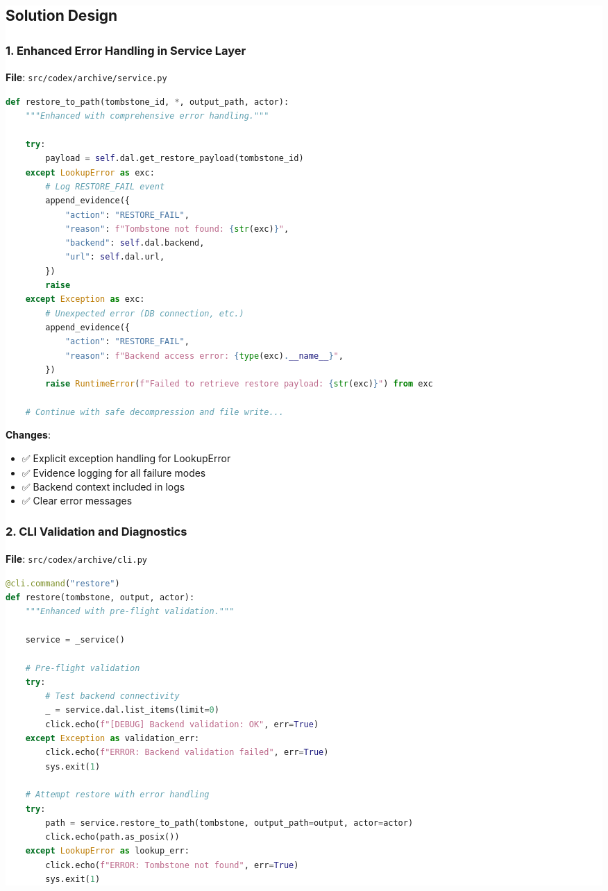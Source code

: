 ## Solution Design

### 1. Enhanced Error Handling in Service Layer

**File**: `src/codex/archive/service.py`

```python
def restore_to_path(tombstone_id, *, output_path, actor):
    """Enhanced with comprehensive error handling."""

    try:
        payload = self.dal.get_restore_payload(tombstone_id)
    except LookupError as exc:
        # Log RESTORE_FAIL event
        append_evidence({
            "action": "RESTORE_FAIL",
            "reason": f"Tombstone not found: {str(exc)}",
            "backend": self.dal.backend,
            "url": self.dal.url,
        })
        raise
    except Exception as exc:
        # Unexpected error (DB connection, etc.)
        append_evidence({
            "action": "RESTORE_FAIL",
            "reason": f"Backend access error: {type(exc).__name__}",
        })
        raise RuntimeError(f"Failed to retrieve restore payload: {str(exc)}") from exc

    # Continue with safe decompression and file write...
```

**Changes**:
- ✅ Explicit exception handling for LookupError
- ✅ Evidence logging for all failure modes
- ✅ Backend context included in logs
- ✅ Clear error messages

### 2. CLI Validation and Diagnostics

**File**: `src/codex/archive/cli.py`

```python
@cli.command("restore")
def restore(tombstone, output, actor):
    """Enhanced with pre-flight validation."""

    service = _service()

    # Pre-flight validation
    try:
        # Test backend connectivity
        _ = service.dal.list_items(limit=0)
        click.echo(f"[DEBUG] Backend validation: OK", err=True)
    except Exception as validation_err:
        click.echo(f"ERROR: Backend validation failed", err=True)
        sys.exit(1)

    # Attempt restore with error handling
    try:
        path = service.restore_to_path(tombstone, output_path=output, actor=actor)
        click.echo(path.as_posix())
    except LookupError as lookup_err:
        click.echo(f"ERROR: Tombstone not found", err=True)
        sys.exit(1)
```